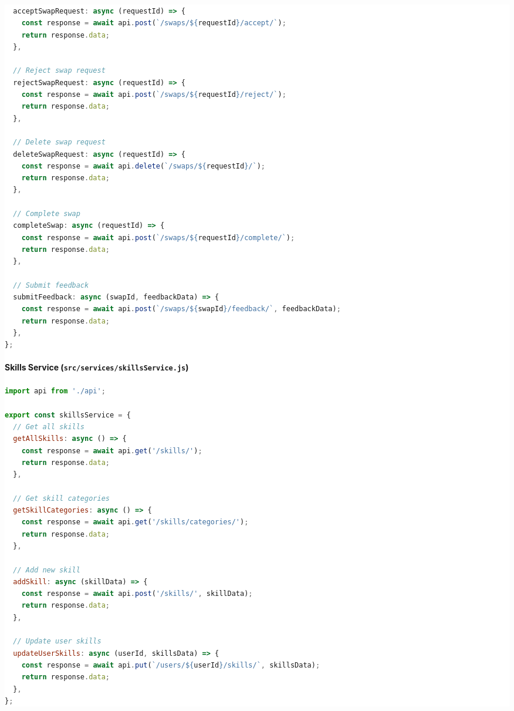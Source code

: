 ```javascript
  acceptSwapRequest: async (requestId) => {
    const response = await api.post(`/swaps/${requestId}/accept/`);
    return response.data;
  },

  // Reject swap request
  rejectSwapRequest: async (requestId) => {
    const response = await api.post(`/swaps/${requestId}/reject/`);
    return response.data;
  },

  // Delete swap request
  deleteSwapRequest: async (requestId) => {
    const response = await api.delete(`/swaps/${requestId}/`);
    return response.data;
  },

  // Complete swap
  completeSwap: async (requestId) => {
    const response = await api.post(`/swaps/${requestId}/complete/`);
    return response.data;
  },

  // Submit feedback
  submitFeedback: async (swapId, feedbackData) => {
    const response = await api.post(`/swaps/${swapId}/feedback/`, feedbackData);
    return response.data;
  },
};
```

#### Skills Service (`src/services/skillsService.js`)
```javascript
import api from './api';

export const skillsService = {
  // Get all skills
  getAllSkills: async () => {
    const response = await api.get('/skills/');
    return response.data;
  },

  // Get skill categories
  getSkillCategories: async () => {
    const response = await api.get('/skills/categories/');
    return response.data;
  },

  // Add new skill
  addSkill: async (skillData) => {
    const response = await api.post('/skills/', skillData);
    return response.data;
  },

  // Update user skills
  updateUserSkills: async (userId, skillsData) => {
    const response = await api.put(`/users/${userId}/skills/`, skillsData);
    return response.data;
  },
};
```
